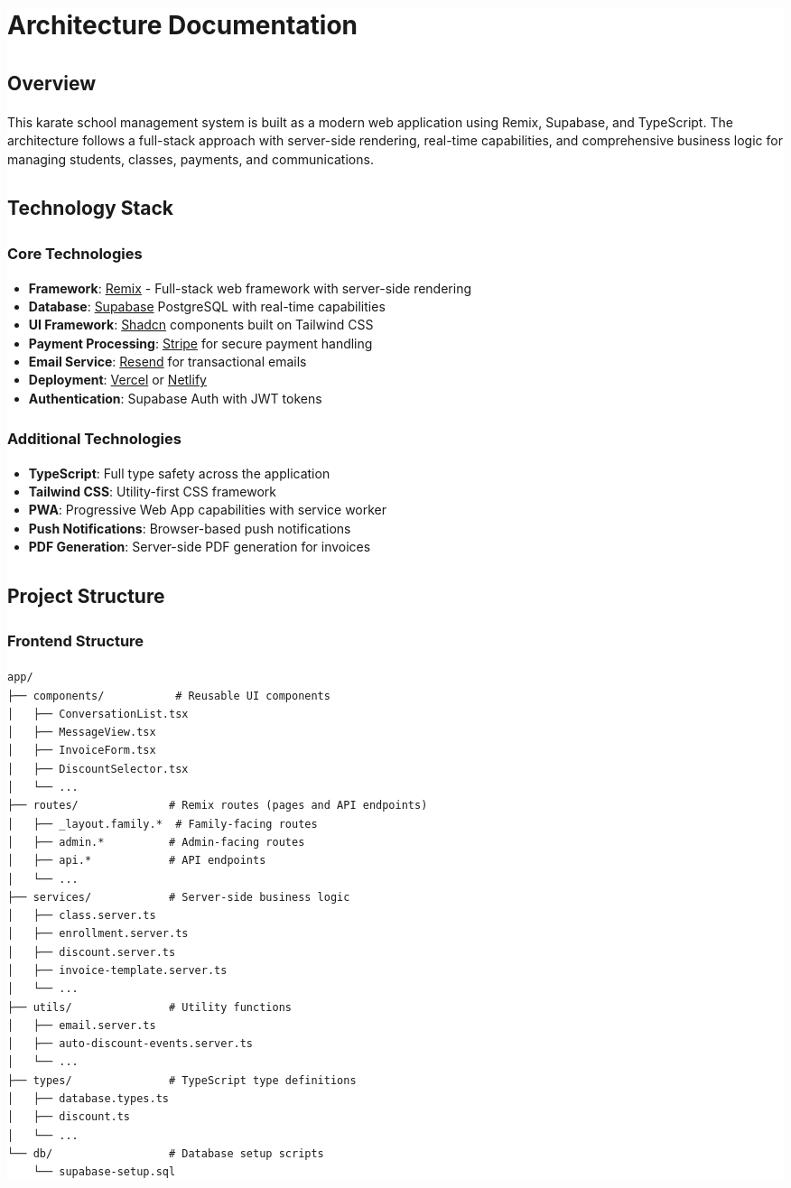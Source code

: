 # Architecture Documentation

## Overview

This karate school management system is built as a modern web application using Remix, Supabase, and TypeScript. The architecture follows a full-stack approach with server-side rendering, real-time capabilities, and comprehensive business logic for managing students, classes, payments, and communications.

## Technology Stack

### Core Technologies
- **Framework**: [Remix](https://remix.run/) - Full-stack web framework with server-side rendering
- **Database**: [Supabase](https://supabase.com/) PostgreSQL with real-time capabilities
- **UI Framework**: [Shadcn](https://ui.shadcn.com/) components built on Tailwind CSS
- **Payment Processing**: [Stripe](https://stripe.com/) for secure payment handling
- **Email Service**: [Resend](https://resend.com/) for transactional emails
- **Deployment**: [Vercel](https://vercel.com/) or [Netlify](https://netlify.com/)
- **Authentication**: Supabase Auth with JWT tokens

### Additional Technologies
- **TypeScript**: Full type safety across the application
- **Tailwind CSS**: Utility-first CSS framework
- **PWA**: Progressive Web App capabilities with service worker
- **Push Notifications**: Browser-based push notifications
- **PDF Generation**: Server-side PDF generation for invoices

## Project Structure

### Frontend Structure
```
app/
├── components/           # Reusable UI components
│   ├── ConversationList.tsx
│   ├── MessageView.tsx
│   ├── InvoiceForm.tsx
│   ├── DiscountSelector.tsx
│   └── ...
├── routes/              # Remix routes (pages and API endpoints)
│   ├── _layout.family.*  # Family-facing routes
│   ├── admin.*          # Admin-facing routes
│   ├── api.*            # API endpoints
│   └── ...
├── services/            # Server-side business logic
│   ├── class.server.ts
│   ├── enrollment.server.ts
│   ├── discount.server.ts
│   ├── invoice-template.server.ts
│   └── ...
├── utils/               # Utility functions
│   ├── email.server.ts
│   ├── auto-discount-events.server.ts
│   └── ...
├── types/               # TypeScript type definitions
│   ├── database.types.ts
│   ├── discount.ts
│   └── ...
└── db/                  # Database setup scripts
    └── supabase-setup.sql
```
